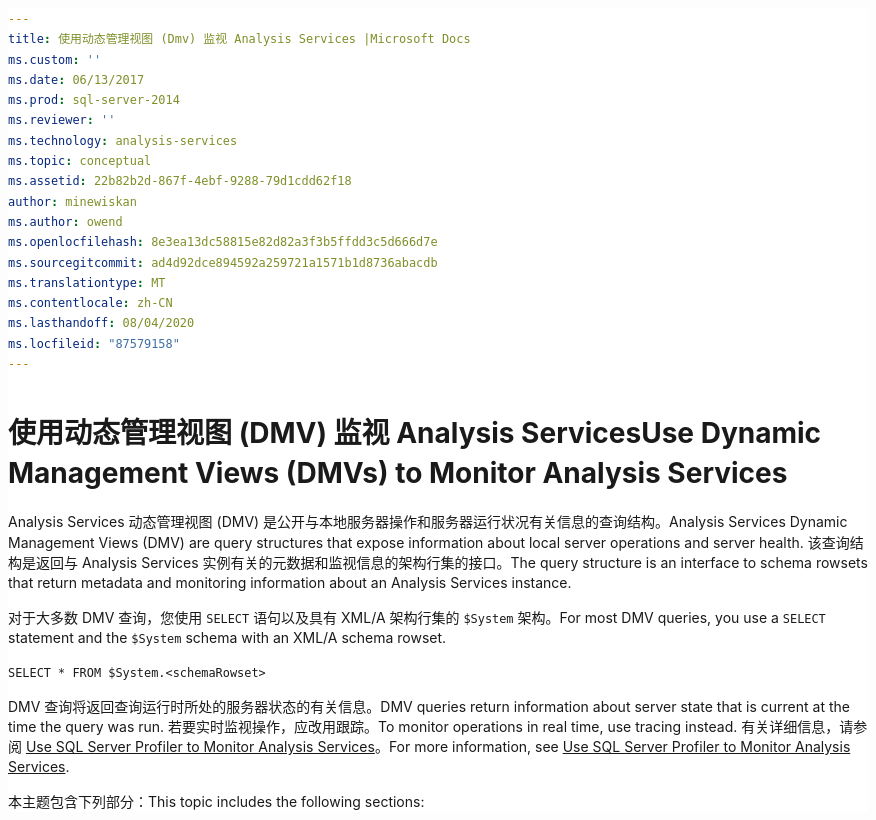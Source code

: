 ```yaml
---
title: 使用动态管理视图 (Dmv) 监视 Analysis Services |Microsoft Docs
ms.custom: ''
ms.date: 06/13/2017
ms.prod: sql-server-2014
ms.reviewer: ''
ms.technology: analysis-services
ms.topic: conceptual
ms.assetid: 22b82b2d-867f-4ebf-9288-79d1cdd62f18
author: minewiskan
ms.author: owend
ms.openlocfilehash: 8e3ea13dc58815e82d82a3f3b5ffdd3c5d666d7e
ms.sourcegitcommit: ad4d92dce894592a259721a1571b1d8736abacdb
ms.translationtype: MT
ms.contentlocale: zh-CN
ms.lasthandoff: 08/04/2020
ms.locfileid: "87579158"
---
```

# <a name="use-dynamic-management-views-dmvs-to-monitor-analysis-services"></a><span data-ttu-id="2447a-102">使用动态管理视图 (DMV) 监视 Analysis Services</span><span class="sxs-lookup"><span data-stu-id="2447a-102">Use Dynamic Management Views (DMVs) to Monitor Analysis Services</span></span>
  <span data-ttu-id="2447a-103">Analysis Services 动态管理视图 (DMV) 是公开与本地服务器操作和服务器运行状况有关信息的查询结构。</span><span class="sxs-lookup"><span data-stu-id="2447a-103">Analysis Services Dynamic Management Views (DMV) are query structures that expose information about local server operations and server health.</span></span> <span data-ttu-id="2447a-104">该查询结构是返回与 Analysis Services 实例有关的元数据和监视信息的架构行集的接口。</span><span class="sxs-lookup"><span data-stu-id="2447a-104">The query structure is an interface to schema rowsets that return metadata and monitoring information about an Analysis Services instance.</span></span>  
  
 <span data-ttu-id="2447a-105">对于大多数 DMV 查询，您使用 `SELECT` 语句以及具有 XML/A 架构行集的 `$System` 架构。</span><span class="sxs-lookup"><span data-stu-id="2447a-105">For most DMV queries, you use a `SELECT` statement and the `$System` schema with an XML/A schema rowset.</span></span>  
  
```  
SELECT * FROM $System.<schemaRowset>  
```  
  
 <span data-ttu-id="2447a-106">DMV 查询将返回查询运行时所处的服务器状态的有关信息。</span><span class="sxs-lookup"><span data-stu-id="2447a-106">DMV queries return information about server state that is current at the time the query was run.</span></span> <span data-ttu-id="2447a-107">若要实时监视操作，应改用跟踪。</span><span class="sxs-lookup"><span data-stu-id="2447a-107">To monitor operations in real time, use tracing instead.</span></span> <span data-ttu-id="2447a-108">有关详细信息，请参阅 [Use SQL Server Profiler to Monitor Analysis Services](use-sql-server-profiler-to-monitor-analysis-services.md)。</span><span class="sxs-lookup"><span data-stu-id="2447a-108">For more information, see [Use SQL Server Profiler to Monitor Analysis Services](use-sql-server-profiler-to-monitor-analysis-services.md).</span></span>  
  
 <span data-ttu-id="2447a-109">本主题包含下列部分：</span><span class="sxs-lookup"><span data-stu-id="2447a-109">This topic includes the following sections:</span></span>  
  